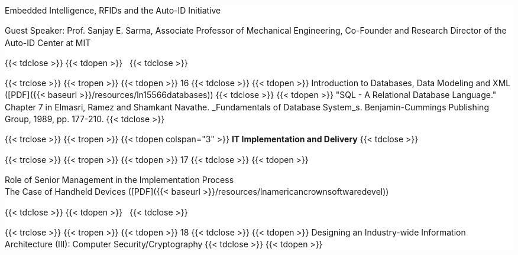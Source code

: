 Embedded Intelligence, RFIDs and the Auto-ID Initiative

Guest Speaker: Prof. Sanjay E. Sarma, Associate Professor of Mechanical Engineering, Co-Founder and Research Director of the Auto-ID Center at MIT


{{< tdclose >}}
{{< tdopen >}}
 
{{< tdclose >}}

{{< trclose >}}
{{< tropen >}}
{{< tdopen >}}
16
{{< tdclose >}}
{{< tdopen >}}
Introduction to Databases, Data Modeling and XML ([PDF]({{< baseurl >}}/resources/ln15566databases))
{{< tdclose >}}
{{< tdopen >}}
"SQL - A Relational Database Language." Chapter 7 in Elmasri, Ramez and Shamkant Navathe. _Fundamentals of Database System_s. Benjamin-Cummings Publishing Group, 1989, pp. 177-210.
{{< tdclose >}}

{{< trclose >}}
{{< tropen >}}
{{< tdopen colspan="3" >}}
**IT Implementation and Delivery**
{{< tdclose >}}

{{< trclose >}}
{{< tropen >}}
{{< tdopen >}}
17
{{< tdclose >}}
{{< tdopen >}}


Role of Senior Management in the Implementation Process  
The Case of Handheld Devices ([PDF]({{< baseurl >}}/resources/lnamericancrownsoftwaredevel))


{{< tdclose >}}
{{< tdopen >}}
 
{{< tdclose >}}

{{< trclose >}}
{{< tropen >}}
{{< tdopen >}}
18
{{< tdclose >}}
{{< tdopen >}}
Designing an Industry-wide Information Architecture (III): Computer Security/Cryptography
{{< tdclose >}}
{{< tdopen >}}
